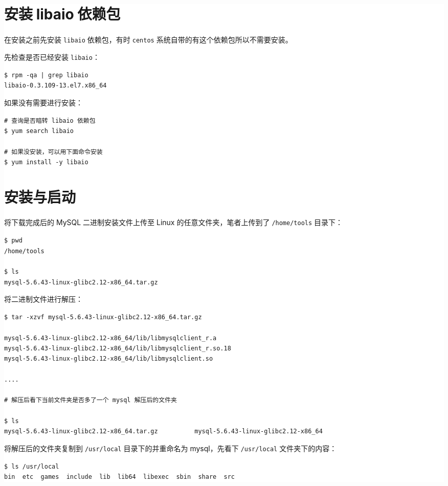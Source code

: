 # 安装 libaio 依赖包

在安装之前先安装 `libaio` 依赖包，有时 `centos` 系统自带的有这个依赖包所以不需要安装。

先检查是否已经安装 `libaio`：

```
$ rpm -qa | grep libaio
libaio-0.3.109-13.el7.x86_64
```

如果没有需要进行安装：

```
# 查询是否暗转 libaio 依赖包
$ yum search libaio

# 如果没安装，可以用下面命令安装
$ yum install -y libaio
```

# 安装与启动

将下载完成后的 MySQL 二进制安装文件上传至 Linux 的任意文件夹，笔者上传到了 `/home/tools` 目录下：

```
$ pwd
/home/tools

$ ls
mysql-5.6.43-linux-glibc2.12-x86_64.tar.gz
```

将二进制文件进行解压：

```
$ tar -xzvf mysql-5.6.43-linux-glibc2.12-x86_64.tar.gz

mysql-5.6.43-linux-glibc2.12-x86_64/lib/libmysqlclient_r.a
mysql-5.6.43-linux-glibc2.12-x86_64/lib/libmysqlclient_r.so.18
mysql-5.6.43-linux-glibc2.12-x86_64/lib/libmysqlclient.so

....

# 解压后看下当前文件夹是否多了一个 mysql 解压后的文件夹

$ ls
mysql-5.6.43-linux-glibc2.12-x86_64.tar.gz          mysql-5.6.43-linux-glibc2.12-x86_64
```

将解压后的文件夹复制到 `/usr/local` 目录下的并重命名为 mysql，先看下 `/usr/local` 文件夹下的内容：

```
$ ls /usr/local
bin  etc  games  include  lib  lib64  libexec  sbin  share  src
```
